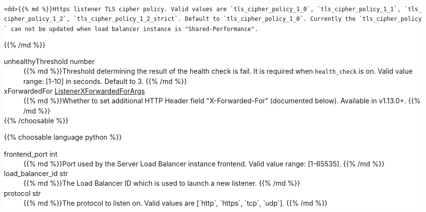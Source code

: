     <dd>{{% md %}}Https listener TLS cipher policy. Valid values are `tls_cipher_policy_1_0`, `tls_cipher_policy_1_1`, `tls_cipher_policy_1_2`, `tls_cipher_policy_1_2_strict`. Default to `tls_cipher_policy_1_0`. Currently the `tls_cipher_policy` can not be updated when load balancer instance is "Shared-Performance".
{{% /md %}}</dd><dt class="property-optional"
            title="Optional">
        <span id="unhealthythreshold_nodejs">
<a href="#unhealthythreshold_nodejs" style="color: inherit; text-decoration: inherit;">unhealthy<wbr>Threshold</a>
</span>
        <span class="property-indicator"></span>
        <span class="property-type">number</span>
    </dt>
    <dd>{{% md %}}Threshold determining the result of the health check is fail. It is required when `health_check` is on. Valid value range: [1-10] in seconds. Default to 3.
{{% /md %}}</dd><dt class="property-optional"
            title="Optional">
        <span id="xforwardedfor_nodejs">
<a href="#xforwardedfor_nodejs" style="color: inherit; text-decoration: inherit;">x<wbr>Forwarded<wbr>For</a>
</span>
        <span class="property-indicator"></span>
        <span class="property-type"><a href="#listenerxforwardedfor">Listener<wbr>XForwarded<wbr>For<wbr>Args</a></span>
    </dt>
    <dd>{{% md %}}Whether to set additional HTTP Header field "X-Forwarded-For" (documented below). Available in v1.13.0+.
{{% /md %}}</dd></dl>
{{% /choosable %}}

{{% choosable language python %}}
<dl class="resources-properties"><dt class="property-required"
            title="Required">
        <span id="frontend_port_python">
<a href="#frontend_port_python" style="color: inherit; text-decoration: inherit;">frontend_<wbr>port</a>
</span>
        <span class="property-indicator"></span>
        <span class="property-type">int</span>
    </dt>
    <dd>{{% md %}}Port used by the Server Load Balancer instance frontend. Valid value range: [1-65535].
{{% /md %}}</dd><dt class="property-required"
            title="Required">
        <span id="load_balancer_id_python">
<a href="#load_balancer_id_python" style="color: inherit; text-decoration: inherit;">load_<wbr>balancer_<wbr>id</a>
</span>
        <span class="property-indicator"></span>
        <span class="property-type">str</span>
    </dt>
    <dd>{{% md %}}The Load Balancer ID which is used to launch a new listener.
{{% /md %}}</dd><dt class="property-required"
            title="Required">
        <span id="protocol_python">
<a href="#protocol_python" style="color: inherit; text-decoration: inherit;">protocol</a>
</span>
        <span class="property-indicator"></span>
        <span class="property-type">str</span>
    </dt>
    <dd>{{% md %}}The protocol to listen on. Valid values are [`http`, `https`, `tcp`, `udp`].
{{% /md %}}</dd><dt class="property-optional"
            title="Optional">
        <span id="acl_id_python">